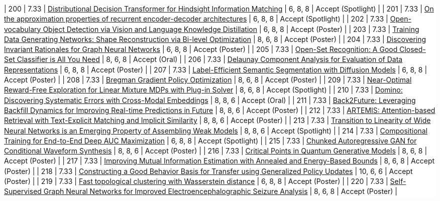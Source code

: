 |    200 |        7.33 | [Distributional Decision Transformer for Hindsight Information Matching](https://openreview.net/forum?id=CAjxVodl_v)                                                                                                 | 6, 8, 8             | Accept (Spotlight) |
|    201 |        7.33 | [On the approximation properties of recurrent encoder-decoder architectures](https://openreview.net/forum?id=xDIvIqQ3DXD)                                                                                            | 6, 8, 8             | Accept (Spotlight) |
|    202 |        7.33 | [Open-vocabulary Object Detection via Vision and Language Knowledge Distillation](https://openreview.net/forum?id=lL3lnMbR4WU)                                                                                       | 6, 8, 8             | Accept (Poster)    |
|    203 |        7.33 | [Training Data Generating Networks: Shape Reconstruction via Bi-level Optimization](https://openreview.net/forum?id=dDo8druYppX)                                                                                     | 8, 6, 8             | Accept (Poster)    |
|    204 |        7.33 | [Discovering Invariant Rationales for Graph Neural Networks](https://openreview.net/forum?id=hGXij5rfiHw)                                                                                                            | 6, 8, 8             | Accept (Poster)    |
|    205 |        7.33 | [Open-Set Recognition: A Good Closed-Set Classifier is All You Need](https://openreview.net/forum?id=5hLP5JY9S2d)                                                                                                    | 8, 6, 8             | Accept (Oral)      |
|    206 |        7.33 | [Delaunay Component Analysis for Evaluation of Data Representations](https://openreview.net/forum?id=HTVch9AMPa)                                                                                                     | 6, 8, 8             | Accept (Poster)    |
|    207 |        7.33 | [Label-Efficient Semantic Segmentation with Diffusion Models](https://openreview.net/forum?id=SlxSY2UZQT)                                                                                                            | 6, 8, 8             | Accept (Poster)    |
|    208 |        7.33 | [Bregman Gradient Policy Optimization](https://openreview.net/forum?id=ZU-zFnTum1N)                                                                                                                                  | 8, 6, 8             | Accept (Poster)    |
|    209 |        7.33 | [Near-Optimal Reward-Free Exploration for Linear Mixture MDPs with Plug-in Solver](https://openreview.net/forum?id=SidzxAb9k30)                                                                                      | 8, 6, 8             | Accept (Spotlight) |
|    210 |        7.33 | [Domino: Discovering Systematic Errors with Cross-Modal Embeddings](https://openreview.net/forum?id=FPCMqjI0jXN)                                                                                                     | 8, 8, 6             | Accept (Oral)      |
|    211 |        7.33 | [Back2Future: Leveraging Backfill Dynamics for Improving Real-time Predictions in Future](https://openreview.net/forum?id=L01Nn_VJ9i)                                                                                | 8, 8, 6             | Accept (Poster)    |
|    212 |        7.33 | [ARTEMIS: Attention-based Retrieval with Text-Explicit Matching and Implicit Similarity](https://openreview.net/forum?id=CVfLvQq9gLo)                                                                                | 8, 8, 6             | Accept (Poster)    |
|    213 |        7.33 | [Transition to Linearity of Wide Neural Networks is an Emerging Property of Assembling Weak Models](https://openreview.net/forum?id=CyKHoKyvgnp)                                                                     | 8, 8, 6             | Accept (Spotlight) |
|    214 |        7.33 | [Compositional Training for End-to-End Deep AUC Maximization](https://openreview.net/forum?id=gPvB4pdu_Z)                                                                                                            | 6, 8, 8             | Accept (Spotlight) |
|    215 |        7.33 | [Chunked Autoregressive GAN for Conditional Waveform Synthesis](https://openreview.net/forum?id=v3aeIsY_vVX)                                                                                                         | 8, 8, 6             | Accept (Poster)    |
|    216 |        7.33 | [Critical Points in Quantum Generative Models](https://openreview.net/forum?id=2f1z55GVQN)                                                                                                                           | 8, 6, 8             | Accept (Poster)    |
|    217 |        7.33 | [Improving Mutual Information Estimation with Annealed and Energy-Based Bounds](https://openreview.net/forum?id=T0B9AoM_bFg)                                                                                         | 8, 6, 8             | Accept (Poster)    |
|    218 |        7.33 | [Constructing a Good Behavior Basis for Transfer using Generalized Policy Updates](https://openreview.net/forum?id=7IWGzQ6gZ1D)                                                                                      | 10, 6, 6            | Accept (Poster)    |
|    219 |        7.33 | [Fast topological clustering with Wasserstein distance](https://openreview.net/forum?id=0kPL3xO4R5)                                                                                                                  | 6, 8, 8             | Accept (Poster)    |
|    220 |        7.33 | [Self-Supervised Graph Neural Networks for Improved Electroencephalographic Seizure Analysis](https://openreview.net/forum?id=k9bx1EfHI_-)                                                                           | 8, 6, 8             | Accept (Poster)    |